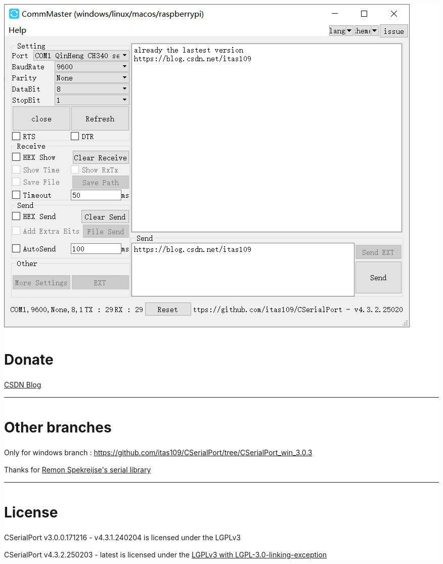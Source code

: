 ![image](pic/CommMaster.png)

# Donate

[CSDN Blog](https://blog.csdn.net/itas109)

---

# Other branches

Only for windows branch : https://github.com/itas109/CSerialPort/tree/CSerialPort_win_3.0.3

Thanks for [Remon Spekreijse's serial library](http://www.codeguru.com/cpp/i-n/network/serialcommunications/article.php/c2483/A-communication-class-for-serial-port.htm)

---

# License

CSerialPort v3.0.0.171216 - v4.3.1.240204 is licensed under the LGPLv3

CSerialPort v4.3.2.250203 - latest is licensed under the [LGPLv3 with LGPL-3.0-linking-exception](LICENSE)